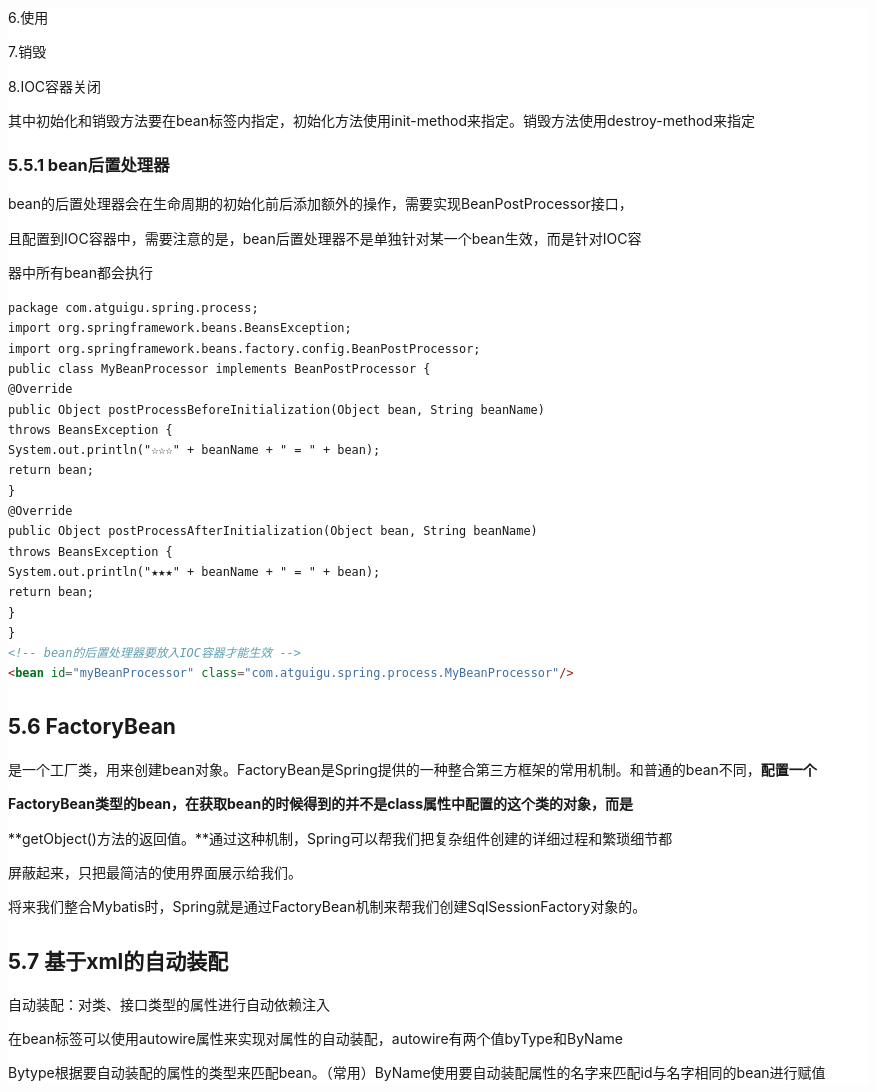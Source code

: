 6.使用

7.销毁

8.IOC容器关闭

其中初始化和销毁方法要在bean标签内指定，初始化方法使用init-method来指定。销毁方法使用destroy-method来指定

### 5.5.1 bean后置处理器

bean的后置处理器会在生命周期的初始化前后添加额外的操作，需要实现BeanPostProcessor接口，

且配置到IOC容器中，需要注意的是，bean后置处理器不是单独针对某一个bean生效，而是针对IOC容

器中所有bean都会执行

```html
package com.atguigu.spring.process;
import org.springframework.beans.BeansException;
import org.springframework.beans.factory.config.BeanPostProcessor;
public class MyBeanProcessor implements BeanPostProcessor {
@Override
public Object postProcessBeforeInitialization(Object bean, String beanName)
throws BeansException {
System.out.println("☆☆☆" + beanName + " = " + bean);
return bean;
}
@Override
public Object postProcessAfterInitialization(Object bean, String beanName)
throws BeansException {
System.out.println("★★★" + beanName + " = " + bean);
return bean;
}
}
<!-- bean的后置处理器要放入IOC容器才能生效 -->
<bean id="myBeanProcessor" class="com.atguigu.spring.process.MyBeanProcessor"/>
```

## 5.6 FactoryBean

是一个工厂类，用来创建bean对象。FactoryBean是Spring提供的一种整合第三方框架的常用机制。和普通的bean不同，**配置一个**

**FactoryBean类型的bean，在获取bean的时候得到的并不是class属性中配置的这个类的对象，而是**

**getObject()方法的返回值。**通过这种机制，Spring可以帮我们把复杂组件创建的详细过程和繁琐细节都

屏蔽起来，只把最简洁的使用界面展示给我们。

将来我们整合Mybatis时，Spring就是通过FactoryBean机制来帮我们创建SqlSessionFactory对象的。

## 5.7 基于xml的自动装配

自动装配：对类、接口类型的属性进行自动依赖注入

在bean标签可以使用autowire属性来实现对属性的自动装配，autowire有两个值byType和ByName

Bytype根据要自动装配的属性的类型来匹配bean。（常用）ByName使用要自动装配属性的名字来匹配id与名字相同的bean进行赋值
